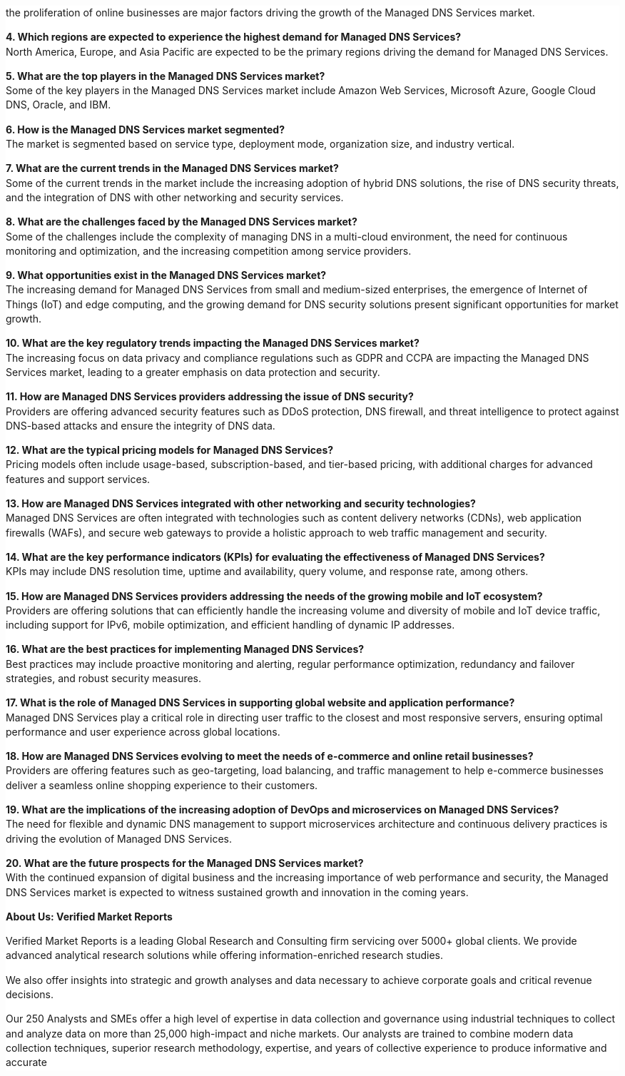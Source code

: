 the proliferation of online businesses are major factors driving the growth of the Managed DNS Services market.</p><p> <strong>4. Which regions are expected to experience the highest demand for Managed DNS Services?</strong><br> North America, Europe, and Asia Pacific are expected to be the primary regions driving the demand for Managed DNS Services.</p><p> <strong>5. What are the top players in the Managed DNS Services market?</strong><br> Some of the key players in the Managed DNS Services market include Amazon Web Services, Microsoft Azure, Google Cloud DNS, Oracle, and IBM.</p><p> <strong>6. How is the Managed DNS Services market segmented?</strong><br> The market is segmented based on service type, deployment mode, organization size, and industry vertical.</p><p> <strong>7. What are the current trends in the Managed DNS Services market?</strong><br> Some of the current trends in the market include the increasing adoption of hybrid DNS solutions, the rise of DNS security threats, and the integration of DNS with other networking and security services.</p><p> <strong>8. What are the challenges faced by the Managed DNS Services market?</strong><br> Some of the challenges include the complexity of managing DNS in a multi-cloud environment, the need for continuous monitoring and optimization, and the increasing competition among service providers.</p><p> <strong>9. What opportunities exist in the Managed DNS Services market?</strong><br> The increasing demand for Managed DNS Services from small and medium-sized enterprises, the emergence of Internet of Things (IoT) and edge computing, and the growing demand for DNS security solutions present significant opportunities for market growth.</p><p> <strong>10. What are the key regulatory trends impacting the Managed DNS Services market?</strong><br> The increasing focus on data privacy and compliance regulations such as GDPR and CCPA are impacting the Managed DNS Services market, leading to a greater emphasis on data protection and security.</p><p> <strong>11. How are Managed DNS Services providers addressing the issue of DNS security?</strong><br> Providers are offering advanced security features such as DDoS protection, DNS firewall, and threat intelligence to protect against DNS-based attacks and ensure the integrity of DNS data.</p><p> <strong>12. What are the typical pricing models for Managed DNS Services?</strong><br> Pricing models often include usage-based, subscription-based, and tier-based pricing, with additional charges for advanced features and support services.</p><p> <strong>13. How are Managed DNS Services integrated with other networking and security technologies?</strong><br> Managed DNS Services are often integrated with technologies such as content delivery networks (CDNs), web application firewalls (WAFs), and secure web gateways to provide a holistic approach to web traffic management and security.</p><p> <strong>14. What are the key performance indicators (KPIs) for evaluating the effectiveness of Managed DNS Services?</strong><br> KPIs may include DNS resolution time, uptime and availability, query volume, and response rate, among others.</p><p> <strong>15. How are Managed DNS Services providers addressing the needs of the growing mobile and IoT ecosystem?</strong><br> Providers are offering solutions that can efficiently handle the increasing volume and diversity of mobile and IoT device traffic, including support for IPv6, mobile optimization, and efficient handling of dynamic IP addresses.</p><p> <strong>16. What are the best practices for implementing Managed DNS Services?</strong><br> Best practices may include proactive monitoring and alerting, regular performance optimization, redundancy and failover strategies, and robust security measures.</p><p> <strong>17. What is the role of Managed DNS Services in supporting global website and application performance?</strong><br> Managed DNS Services play a critical role in directing user traffic to the closest and most responsive servers, ensuring optimal performance and user experience across global locations.</p><p> <strong>18. How are Managed DNS Services evolving to meet the needs of e-commerce and online retail businesses?</strong><br> Providers are offering features such as geo-targeting, load balancing, and traffic management to help e-commerce businesses deliver a seamless online shopping experience to their customers.</p><p> <strong>19. What are the implications of the increasing adoption of DevOps and microservices on Managed DNS Services?</strong><br> The need for flexible and dynamic DNS management to support microservices architecture and continuous delivery practices is driving the evolution of Managed DNS Services.</p><p> <strong>20. What are the future prospects for the Managed DNS Services market?</strong><br> With the continued expansion of digital business and the increasing importance of web performance and security, the Managed DNS Services market is expected to witness sustained growth and innovation in the coming years.</p></h3><p id="" class=""><strong>About Us: Verified Market Reports</strong></p><p id="" class="">Verified Market Reports is a leading Global Research and Consulting firm servicing over 5000+ global clients. We provide advanced analytical research solutions while offering information-enriched research studies.</p><p id="" class="">We also offer insights into strategic and growth analyses and data necessary to achieve corporate goals and critical revenue decisions.</p><p id="" class="">Our 250 Analysts and SMEs offer a high level of expertise in data collection and governance using industrial techniques to collect and analyze data on more than 25,000 high-impact and niche markets. Our analysts are trained to combine modern data collection techniques, superior research methodology, expertise, and years of collective experience to produce informative and accurate
